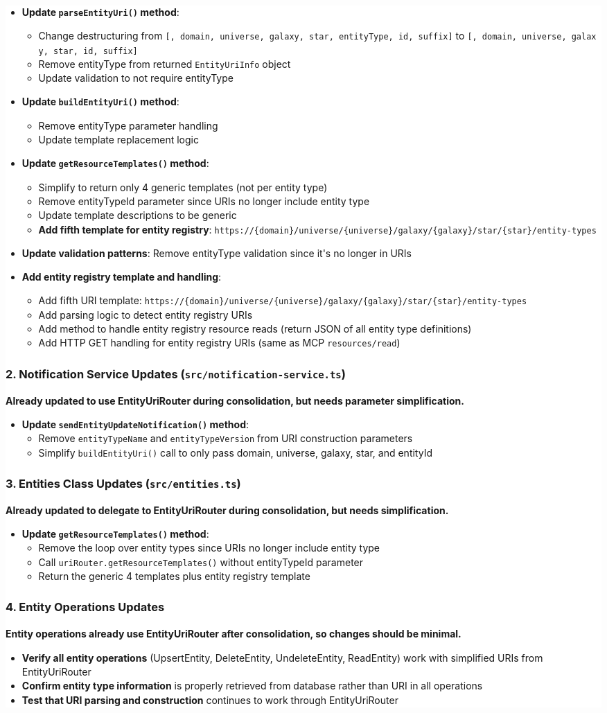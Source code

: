 - **Update `parseEntityUri()` method**: 
  - Change destructuring from `[, domain, universe, galaxy, star, entityType, id, suffix]` to `[, domain, universe, galaxy, star, id, suffix]`
  - Remove entityType from returned `EntityUriInfo` object
  - Update validation to not require entityType

- **Update `buildEntityUri()` method**: 
  - Remove entityType parameter handling
  - Update template replacement logic

- **Update `getResourceTemplates()` method**: 
  - Simplify to return only 4 generic templates (not per entity type)
  - Remove entityTypeId parameter since URIs no longer include entity type
  - Update template descriptions to be generic
  - **Add fifth template for entity registry**: `https://{domain}/universe/{universe}/galaxy/{galaxy}/star/{star}/entity-types`

- **Update validation patterns**: Remove entityType validation since it's no longer in URIs

- **Add entity registry template and handling**:
  - Add fifth URI template: `https://{domain}/universe/{universe}/galaxy/{galaxy}/star/{star}/entity-types`
  - Add parsing logic to detect entity registry URIs
  - Add method to handle entity registry resource reads (return JSON of all entity type definitions)
  - Add HTTP GET handling for entity registry URIs (same as MCP `resources/read`)

### 2. Notification Service Updates (`src/notification-service.ts`)

**Already updated to use EntityUriRouter during consolidation, but needs parameter simplification.**

- **Update `sendEntityUpdateNotification()` method**: 
  - Remove `entityTypeName` and `entityTypeVersion` from URI construction parameters
  - Simplify `buildEntityUri()` call to only pass domain, universe, galaxy, star, and entityId

### 3. Entities Class Updates (`src/entities.ts`)

**Already updated to delegate to EntityUriRouter during consolidation, but needs simplification.**

- **Update `getResourceTemplates()` method**: 
  - Remove the loop over entity types since URIs no longer include entity type
  - Call `uriRouter.getResourceTemplates()` without entityTypeId parameter
  - Return the generic 4 templates plus entity registry template

### 4. Entity Operations Updates

**Entity operations already use EntityUriRouter after consolidation, so changes should be minimal.**

- **Verify all entity operations** (UpsertEntity, DeleteEntity, UndeleteEntity, ReadEntity) work with simplified URIs from EntityUriRouter
- **Confirm entity type information** is properly retrieved from database rather than URI in all operations
- **Test that URI parsing and construction** continues to work through EntityUriRouter
